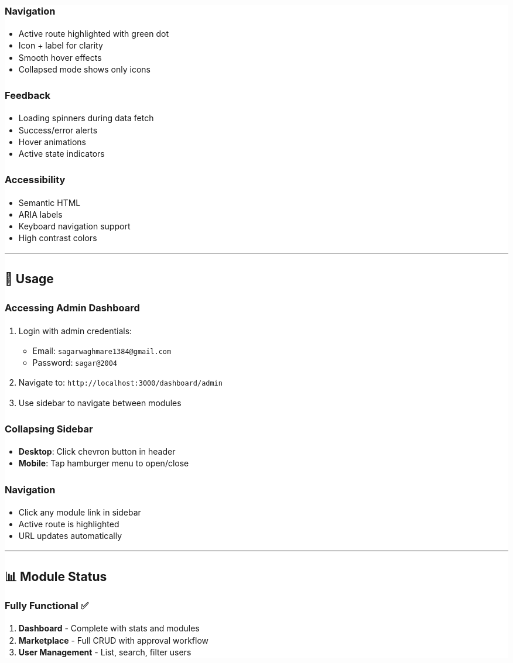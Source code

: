 ### Navigation
- Active route highlighted with green dot
- Icon + label for clarity
- Smooth hover effects
- Collapsed mode shows only icons

### Feedback
- Loading spinners during data fetch
- Success/error alerts
- Hover animations
- Active state indicators

### Accessibility
- Semantic HTML
- ARIA labels
- Keyboard navigation support
- High contrast colors

---

## 🚀 Usage

### Accessing Admin Dashboard
1. Login with admin credentials:
   - Email: `sagarwaghmare1384@gmail.com`
   - Password: `sagar@2004`

2. Navigate to: `http://localhost:3000/dashboard/admin`

3. Use sidebar to navigate between modules

### Collapsing Sidebar
- **Desktop**: Click chevron button in header
- **Mobile**: Tap hamburger menu to open/close

### Navigation
- Click any module link in sidebar
- Active route is highlighted
- URL updates automatically

---

## 📊 Module Status

### Fully Functional ✅
1. **Dashboard** - Complete with stats and modules
2. **Marketplace** - Full CRUD with approval workflow
3. **User Management** - List, search, filter users
